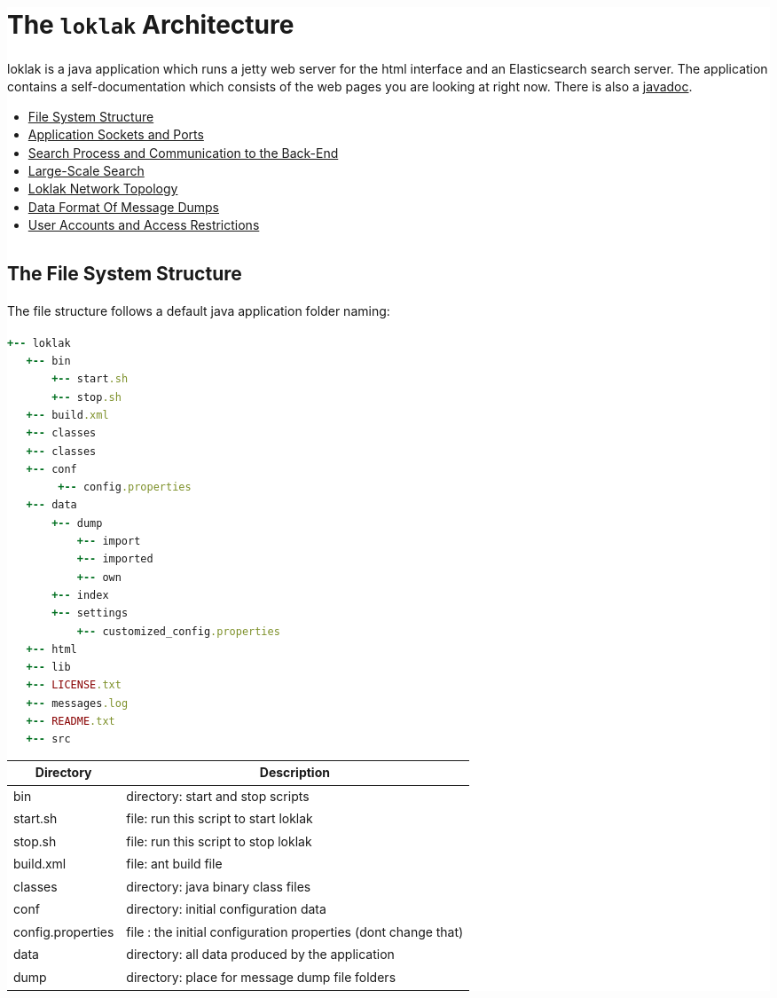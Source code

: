 # The `loklak` Architecture

loklak is a java application which runs a jetty web server for the html interface and an Elasticsearch search server. The application contains a self-documentation which consists of the web pages you are looking at right now. There is also a [javadoc](javadoc.html).

- [File System Structure](#the-file-system-structure)
- [Application Sockets and Ports](#application-sockets-and-ports)
- [Search Process and Communication to the Back-End](#search-process-and-communication-to-the-back-end)
- [Large-Scale Search](#large-scale-search-topology)
- [Loklak Network Topology](#loklak-network-topology)
- [Data Format Of Message Dumps](#what-is-the-data-format-of-message-dumps)
- [User Accounts and Access Restrictions](#user-accounts-and-access-restrictions)

## The File System Structure

The file structure follows a default java application folder naming:


```ruby
+-- loklak
   +-- bin
       +-- start.sh
       +-- stop.sh
   +-- build.xml 
   +-- classes 
   +-- classes 
   +-- conf
        +-- config.properties
   +-- data
       +-- dump
           +-- import
           +-- imported
           +-- own
       +-- index 
       +-- settings
           +-- customized_config.properties
   +-- html
   +-- lib
   +-- LICENSE.txt
   +-- messages.log
   +-- README.txt 
   +-- src
```


| Directory | Description |
| --- | --- |
| bin | directory: start and stop scripts |
| start.sh | file: run this script to start loklak |
| stop.sh | file: run this script to stop loklak |
| build.xml | file: ant build file |
| classes | directory: java binary class files |
| conf |   directory: initial configuration data
| config.properties |   file     : the initial configuration properties (dont change that)
| data |   directory: all data produced by the application
| dump  |   directory: place for message dump file folders
